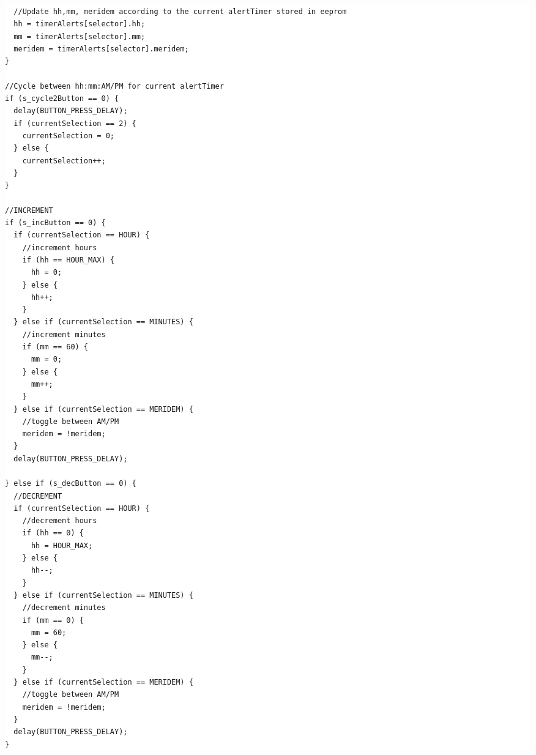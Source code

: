       //Update hh,mm, meridem according to the current alertTimer stored in eeprom
      hh = timerAlerts[selector].hh;
      mm = timerAlerts[selector].mm;
      meridem = timerAlerts[selector].meridem;
    }

    //Cycle between hh:mm:AM/PM for current alertTimer
    if (s_cycle2Button == 0) {
      delay(BUTTON_PRESS_DELAY);
      if (currentSelection == 2) {
        currentSelection = 0;
      } else {
        currentSelection++;
      }
    }

    //INCREMENT
    if (s_incButton == 0) {
      if (currentSelection == HOUR) {
        //increment hours
        if (hh == HOUR_MAX) {
          hh = 0;
        } else {
          hh++;
        }
      } else if (currentSelection == MINUTES) {
        //increment minutes
        if (mm == 60) {
          mm = 0;
        } else {
          mm++;
        }
      } else if (currentSelection == MERIDEM) {
        //toggle between AM/PM
        meridem = !meridem;
      }
      delay(BUTTON_PRESS_DELAY);

    } else if (s_decButton == 0) {
      //DECREMENT
      if (currentSelection == HOUR) {
        //decrement hours
        if (hh == 0) {
          hh = HOUR_MAX;
        } else {
          hh--;
        }
      } else if (currentSelection == MINUTES) {
        //decrement minutes
        if (mm == 0) {
          mm = 60;
        } else {
          mm--;
        }
      } else if (currentSelection == MERIDEM) {
        //toggle between AM/PM
        meridem = !meridem;
      }
      delay(BUTTON_PRESS_DELAY);
    }
